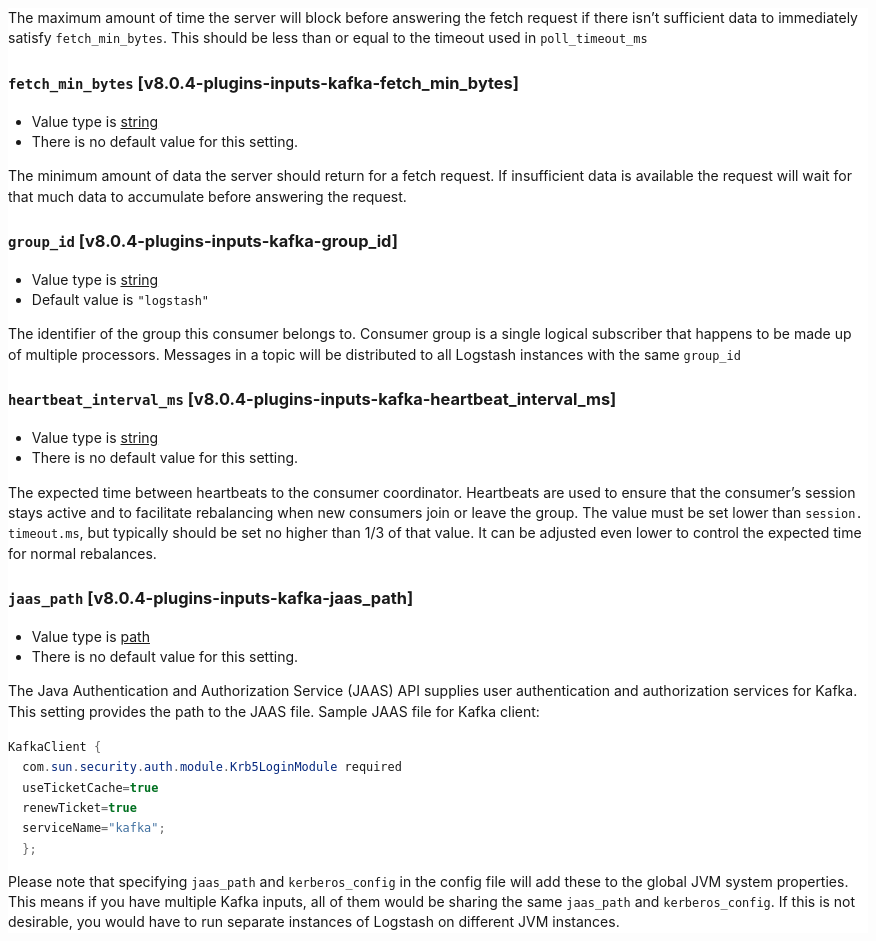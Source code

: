 The maximum amount of time the server will block before answering the fetch request if there isn’t sufficient data to immediately satisfy `fetch_min_bytes`. This should be less than or equal to the timeout used in `poll_timeout_ms`


### `fetch_min_bytes` [v8.0.4-plugins-inputs-kafka-fetch_min_bytes]

* Value type is [string](logstash://reference/configuration-file-structure.md#string)
* There is no default value for this setting.

The minimum amount of data the server should return for a fetch request. If insufficient data is available the request will wait for that much data to accumulate before answering the request.


### `group_id` [v8.0.4-plugins-inputs-kafka-group_id]

* Value type is [string](logstash://reference/configuration-file-structure.md#string)
* Default value is `"logstash"`

The identifier of the group this consumer belongs to. Consumer group is a single logical subscriber that happens to be made up of multiple processors. Messages in a topic will be distributed to all Logstash instances with the same `group_id`


### `heartbeat_interval_ms` [v8.0.4-plugins-inputs-kafka-heartbeat_interval_ms]

* Value type is [string](logstash://reference/configuration-file-structure.md#string)
* There is no default value for this setting.

The expected time between heartbeats to the consumer coordinator. Heartbeats are used to ensure that the consumer’s session stays active and to facilitate rebalancing when new consumers join or leave the group. The value must be set lower than `session.timeout.ms`, but typically should be set no higher than 1/3 of that value. It can be adjusted even lower to control the expected time for normal rebalances.


### `jaas_path` [v8.0.4-plugins-inputs-kafka-jaas_path]

* Value type is [path](logstash://reference/configuration-file-structure.md#path)
* There is no default value for this setting.

The Java Authentication and Authorization Service (JAAS) API supplies user authentication and authorization services for Kafka. This setting provides the path to the JAAS file. Sample JAAS file for Kafka client:

```java
KafkaClient {
  com.sun.security.auth.module.Krb5LoginModule required
  useTicketCache=true
  renewTicket=true
  serviceName="kafka";
  };
```

Please note that specifying `jaas_path` and `kerberos_config` in the config file will add these to the global JVM system properties. This means if you have multiple Kafka inputs, all of them would be sharing the same `jaas_path` and `kerberos_config`. If this is not desirable, you would have to run separate instances of Logstash on different JVM instances.

